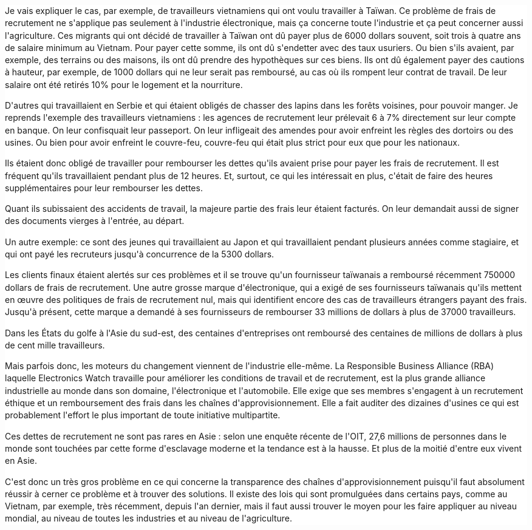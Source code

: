 Je vais expliquer le cas, par exemple, de travailleurs vietnamiens qui ont voulu travailler à Taïwan. Ce problème de frais de recrutement ne s'applique pas seulement à l'industrie électronique, mais ça concerne toute l'industrie et ça peut concerner aussi l'agriculture. Ces migrants qui ont décidé de travailler à Taïwan ont dû payer plus de 6000 dollars souvent, soit trois à quatre ans de salaire minimum au Vietnam. Pour payer cette somme, ils ont dû s'endetter avec des taux usuriers. Ou bien s'ils avaient, par exemple, des terrains ou des maisons, ils ont dû prendre des hypothèques sur ces biens. Ils ont dû également payer des cautions à hauteur, par exemple, de 1000 dollars qui ne leur serait pas remboursé, au cas où ils rompent leur contrat de travail. De leur salaire ont été retirés 10% pour le logement et la nourriture.


D'autres qui travaillaient en Serbie et qui étaient obligés de chasser des lapins dans les forêts voisines, pour pouvoir manger. Je reprends l'exemple des travailleurs vietnamiens : les agences de recrutement leur prélevait 6 à 7% directement sur leur compte en banque. On leur confisquait leur passeport. On leur infligeait des amendes pour avoir enfreint les règles des dortoirs ou des usines. Ou bien pour avoir enfreint le couvre-feu, couvre-feu qui était plus strict pour eux que pour les nationaux.


Ils étaient donc obligé de travailler pour rembourser les dettes qu'ils avaient prise pour payer les frais de recrutement. Il est fréquent qu'ils travaillaient pendant plus de 12 heures. Et, surtout, ce qui les intéressait en plus, c'était de faire des heures supplémentaires pour leur rembourser les dettes.

Quant ils subissaient des accidents de travail, la majeure partie des frais leur étaient facturés. On leur demandait aussi de signer des documents vierges à l'entrée, au départ.


Un autre exemple: ce sont des jeunes qui travaillaient au Japon et qui travaillaient pendant plusieurs années comme stagiaire, et qui ont payé les recruteurs jusqu'à concurrence de la 5300 dollars.


Les clients finaux étaient alertés sur ces problèmes et il se trouve qu'un fournisseur taïwanais a remboursé récemment 750000 dollars de frais de recrutement. Une autre grosse marque d'électronique, qui a exigé de ses fournisseurs taïwanais qu'ils mettent en œuvre des politiques de frais de recrutement nul, mais qui identifient encore des cas de travailleurs étrangers payant des frais. Jusqu'à présent, cette marque a demandé à ses fournisseurs de rembourser 33 millions de dollars à plus de 37000 travailleurs.


Dans les États du golfe à l'Asie du sud-est, des centaines d'entreprises ont remboursé des centaines de millions de dollars à plus de cent mille travailleurs.


Mais parfois donc, les moteurs du changement viennent de l'industrie elle-même. La Responsible Business Alliance (RBA) laquelle Electronics Watch travaille pour améliorer les conditions de travail et de recrutement, est la plus grande alliance industrielle au monde dans son domaine, l'électronique et l'automobile. Elle exige que ses membres s'engagent à un recrutement éthique et un remboursement des frais dans les chaînes d'approvisionnement. Elle a fait auditer des dizaines d'usines ce qui est probablement l'effort le plus important de toute initiative multipartite.


Ces dettes de recrutement ne sont pas rares en Asie : selon une enquête récente de l'OIT, 27,6 millions de personnes dans le monde sont touchées par cette forme d'esclavage moderne et la tendance est à la hausse. Et plus de la moitié d'entre eux vivent en Asie.


C'est donc un très gros problème en ce qui concerne la transparence des chaînes d'approvisionnement puisqu'il faut absolument réussir à cerner ce problème et à trouver des solutions. Il existe des lois qui sont promulguées dans certains pays, comme au Vietnam, par exemple, très récemment, depuis l'an dernier, mais il faut aussi trouver le moyen pour les faire appliquer au niveau mondial, au niveau de toutes les industries et au niveau de l'agriculture.
